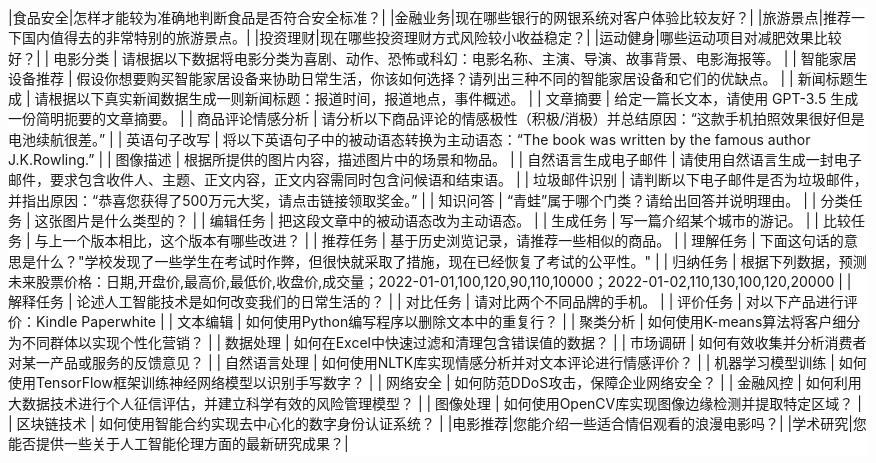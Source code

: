 |食品安全|怎样才能较为准确地判断食品是否符合安全标准？|
|金融业务|现在哪些银行的网银系统对客户体验比较友好？|
|旅游景点|推荐一下国内值得去的非常特别的旅游景点。|
|投资理财|现在哪些投资理财方式风险较小收益稳定？|
|运动健身|哪些运动项目对减肥效果比较好？|
| 电影分类                | 请根据以下数据将电影分类为喜剧、动作、恐怖或科幻：电影名称、主演、导演、故事背景、电影海报等。                 |
| 智能家居设备推荐        | 假设你想要购买智能家居设备来协助日常生活，你该如何选择？请列出三种不同的智能家居设备和它们的优缺点。          |
| 新闻标题生成            | 请根据以下真实新闻数据生成一则新闻标题：报道时间，报道地点，事件概述。                                    |
| 文章摘要                | 给定一篇长文本，请使用 GPT-3.5 生成一份简明扼要的文章摘要。                                                 |
| 商品评论情感分析        | 请分析以下商品评论的情感极性（积极/消极）并总结原因：“这款手机拍照效果很好但是电池续航很差。”             |
| 英语句子改写            | 将以下英语句子中的被动语态转换为主动语态：“The book was written by the famous author J.K.Rowling.”           |
| 图像描述                | 根据所提供的图片内容，描述图片中的场景和物品。                                                             |
| 自然语言生成电子邮件    | 请使用自然语言生成一封电子邮件，要求包含收件人、主题、正文内容，正文内容需同时包含问候语和结束语。         |
| 垃圾邮件识别            | 请判断以下电子邮件是否为垃圾邮件，并指出原因：“恭喜您获得了500万元大奖，请点击链接领取奖金。”              |
| 知识问答                | “青蛙”属于哪个门类？请给出回答并说明理由。                                                              |
| 分类任务 | 这张图片是什么类型的？                                                                                                                  |
| 编辑任务 | 把这段文章中的被动语态改为主动语态。                                                                                                    |
| 生成任务 | 写一篇介绍某个城市的游记。                                                                                                                |
| 比较任务 | 与上一个版本相比，这个版本有哪些改进？                                                                                                  |
| 推荐任务 | 基于历史浏览记录，请推荐一些相似的商品。                                                                                                |
| 理解任务 | 下面这句话的意思是什么？"学校发现了一些学生在考试时作弊，但很快就采取了措施，现在已经恢复了考试的公平性。"                                      |
| 归纳任务 | 根据下列数据，预测未来股票价格：日期,开盘价,最高价,最低价,收盘价,成交量；2022-01-01,100,120,90,110,10000；2022-01-02,110,130,100,120,20000 |
| 解释任务 | 论述人工智能技术是如何改变我们的日常生活的？                                                                                              |
| 对比任务 | 请对比两个不同品牌的手机。                                                                                                              |
| 评价任务 | 对以下产品进行评价：Kindle Paperwhite                                                                                                     |
| 文本编辑                    | 如何使用Python编写程序以删除文本中的重复行？                |
| 聚类分析                    | 如何使用K-means算法将客户细分为不同群体以实现个性化营销？   |
| 数据处理                    | 如何在Excel中快速过滤和清理包含错误值的数据？              |
| 市场调研                    | 如何有效收集并分析消费者对某一产品或服务的反馈意见？      |
| 自然语言处理                | 如何使用NLTK库实现情感分析并对文本评论进行情感评价？        |
| 机器学习模型训练            | 如何使用TensorFlow框架训练神经网络模型以识别手写数字？     |
| 网络安全                    | 如何防范DDoS攻击，保障企业网络安全？                       |
| 金融风控                    | 如何利用大数据技术进行个人征信评估，并建立科学有效的风险管理模型？ |
| 图像处理                    | 如何使用OpenCV库实现图像边缘检测并提取特定区域？           |
| 区块链技术                  | 如何使用智能合约实现去中心化的数字身份认证系统？           |
|电影推荐|您能介绍一些适合情侣观看的浪漫电影吗？|
|学术研究|您能否提供一些关于人工智能伦理方面的最新研究成果？|